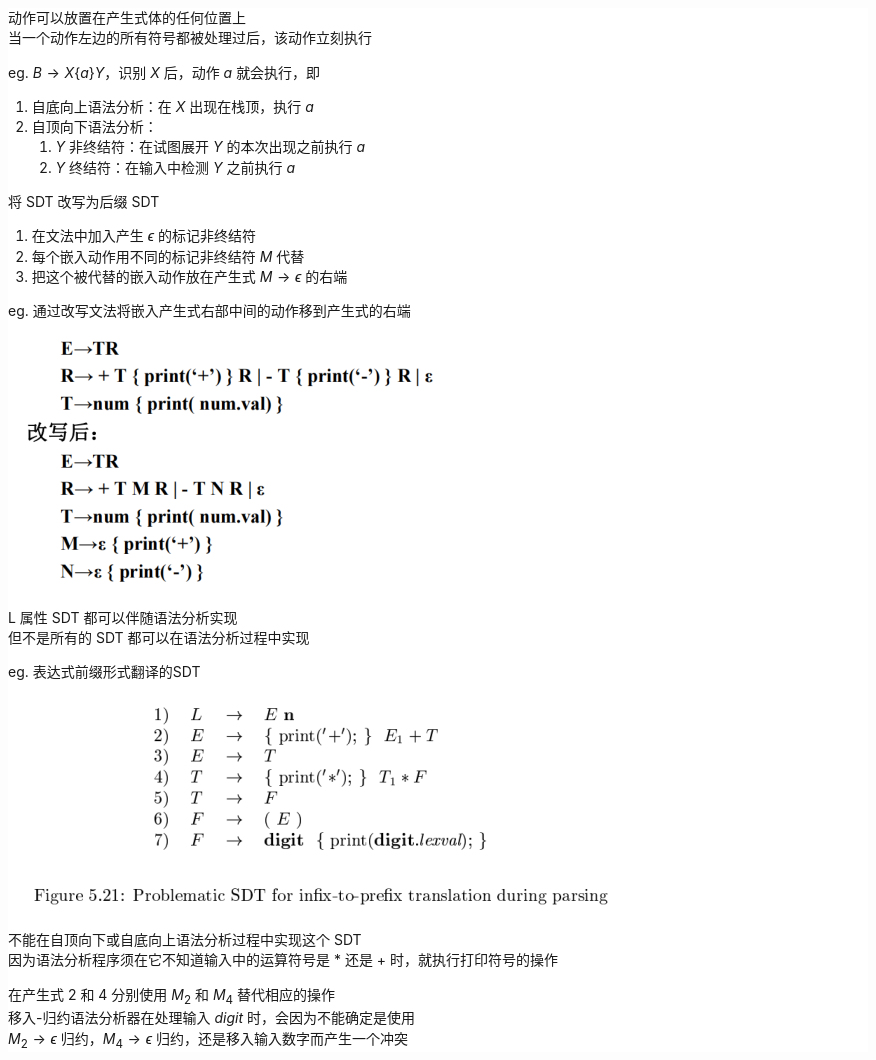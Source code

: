 动作可以放置在产生式体的任何位置上  
当一个动作左边的所有符号都被处理过后，该动作立刻执行

eg. $B\rightarrow X\{a\}Y$，识别 $X$ 后，动作 $a$ 就会执行，即

1. 自底向上语法分析：在 $X$ 出现在栈顶，执行 $a$
2. 自顶向下语法分析：
	1. $Y$ 非终结符：在试图展开 $Y$ 的本次出现之前执行 $a$
	2. $Y$ 终结符：在输入中检测 $Y$ 之前执行 $a$

将 SDT 改写为后缀 SDT 

1. 在文法中加入产生 $\epsilon$ 的标记非终结符
2. 每个嵌入动作用不同的标记非终结符 $M$ 代替
3. 把这个被代替的嵌入动作放在产生式 $M\rightarrow \epsilon$ 的右端

eg. 通过改写文法将嵌入产生式右部中间的动作移到产生式的右端

![compile-5-27](assets/compile-5/compile-5-27.png)

L 属性 SDT 都可以伴随语法分析实现  
但不是所有的 SDT 都可以在语法分析过程中实现

eg. 表达式前缀形式翻译的SDT

![compile-5-25](assets/compile-5/compile-5-25.png)

不能在自顶向下或自底向上语法分析过程中实现这个 SDT  
因为语法分析程序须在它不知道输入中的运算符号是 $*$ 还是 $+$ 时，就执行打印符号的操作

在产生式 2 和 4 分别使用 $M_2$ 和 $M_4$ 替代相应的操作  
移入-归约语法分析器在处理输入 $digit$ 时，会因为不能确定是使用   
$M_2\rightarrow \epsilon$ 归约，$M_4\rightarrow \epsilon$ 归约，还是移入输入数字而产生一个冲突
